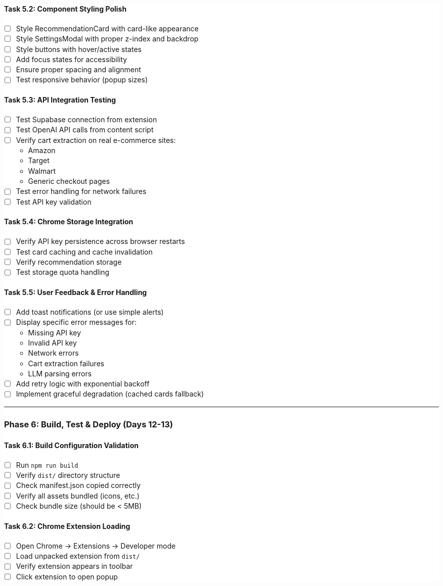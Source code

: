 #### Task 5.2: Component Styling Polish
- [ ] Style RecommendationCard with card-like appearance
- [ ] Style SettingsModal with proper z-index and backdrop
- [ ] Style buttons with hover/active states
- [ ] Add focus states for accessibility
- [ ] Ensure proper spacing and alignment
- [ ] Test responsive behavior (popup sizes)

#### Task 5.3: API Integration Testing
- [ ] Test Supabase connection from extension
- [ ] Test OpenAI API calls from content script
- [ ] Verify cart extraction on real e-commerce sites:
  - Amazon
  - Target
  - Walmart
  - Generic checkout pages
- [ ] Test error handling for network failures
- [ ] Test API key validation

#### Task 5.4: Chrome Storage Integration
- [ ] Verify API key persistence across browser restarts
- [ ] Test card caching and cache invalidation
- [ ] Verify recommendation storage
- [ ] Test storage quota handling

#### Task 5.5: User Feedback & Error Handling
- [ ] Add toast notifications (or use simple alerts)
- [ ] Display specific error messages for:
  - Missing API key
  - Invalid API key
  - Network errors
  - Cart extraction failures
  - LLM parsing errors
- [ ] Add retry logic with exponential backoff
- [ ] Implement graceful degradation (cached cards fallback)

---

### **Phase 6: Build, Test & Deploy (Days 12-13)**

#### Task 6.1: Build Configuration Validation
- [ ] Run `npm run build`
- [ ] Verify `dist/` directory structure
- [ ] Check manifest.json copied correctly
- [ ] Verify all assets bundled (icons, etc.)
- [ ] Check bundle size (should be < 5MB)

#### Task 6.2: Chrome Extension Loading
- [ ] Open Chrome → Extensions → Developer mode
- [ ] Load unpacked extension from `dist/`
- [ ] Verify extension appears in toolbar
- [ ] Click extension to open popup

